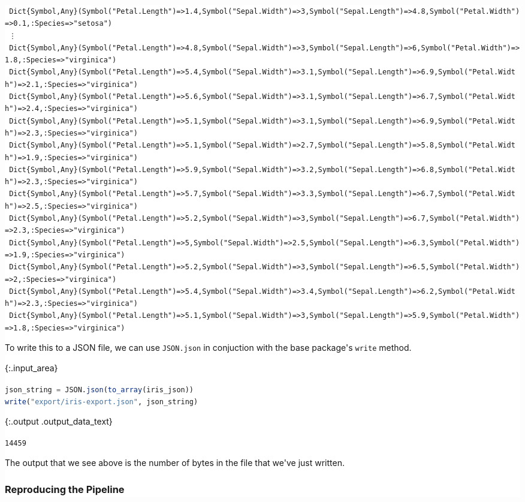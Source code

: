 ```
 Dict{Symbol,Any}(Symbol("Petal.Length")=>1.4,Symbol("Sepal.Width")=>3,Symbol("Sepal.Length")=>4.8,Symbol("Petal.Width")=>0.1,:Species=>"setosa")     
 ⋮                                                                                                                                                    
 Dict{Symbol,Any}(Symbol("Petal.Length")=>4.8,Symbol("Sepal.Width")=>3,Symbol("Sepal.Length")=>6,Symbol("Petal.Width")=>1.8,:Species=>"virginica")    
 Dict{Symbol,Any}(Symbol("Petal.Length")=>5.4,Symbol("Sepal.Width")=>3.1,Symbol("Sepal.Length")=>6.9,Symbol("Petal.Width")=>2.1,:Species=>"virginica")
 Dict{Symbol,Any}(Symbol("Petal.Length")=>5.6,Symbol("Sepal.Width")=>3.1,Symbol("Sepal.Length")=>6.7,Symbol("Petal.Width")=>2.4,:Species=>"virginica")
 Dict{Symbol,Any}(Symbol("Petal.Length")=>5.1,Symbol("Sepal.Width")=>3.1,Symbol("Sepal.Length")=>6.9,Symbol("Petal.Width")=>2.3,:Species=>"virginica")
 Dict{Symbol,Any}(Symbol("Petal.Length")=>5.1,Symbol("Sepal.Width")=>2.7,Symbol("Sepal.Length")=>5.8,Symbol("Petal.Width")=>1.9,:Species=>"virginica")
 Dict{Symbol,Any}(Symbol("Petal.Length")=>5.9,Symbol("Sepal.Width")=>3.2,Symbol("Sepal.Length")=>6.8,Symbol("Petal.Width")=>2.3,:Species=>"virginica")
 Dict{Symbol,Any}(Symbol("Petal.Length")=>5.7,Symbol("Sepal.Width")=>3.3,Symbol("Sepal.Length")=>6.7,Symbol("Petal.Width")=>2.5,:Species=>"virginica")
 Dict{Symbol,Any}(Symbol("Petal.Length")=>5.2,Symbol("Sepal.Width")=>3,Symbol("Sepal.Length")=>6.7,Symbol("Petal.Width")=>2.3,:Species=>"virginica")  
 Dict{Symbol,Any}(Symbol("Petal.Length")=>5,Symbol("Sepal.Width")=>2.5,Symbol("Sepal.Length")=>6.3,Symbol("Petal.Width")=>1.9,:Species=>"virginica")  
 Dict{Symbol,Any}(Symbol("Petal.Length")=>5.2,Symbol("Sepal.Width")=>3,Symbol("Sepal.Length")=>6.5,Symbol("Petal.Width")=>2,:Species=>"virginica")    
 Dict{Symbol,Any}(Symbol("Petal.Length")=>5.4,Symbol("Sepal.Width")=>3.4,Symbol("Sepal.Length")=>6.2,Symbol("Petal.Width")=>2.3,:Species=>"virginica")
 Dict{Symbol,Any}(Symbol("Petal.Length")=>5.1,Symbol("Sepal.Width")=>3,Symbol("Sepal.Length")=>5.9,Symbol("Petal.Width")=>1.8,:Species=>"virginica")  
```



To write this to a JSON file, we can use `JSON.json` in conjuction with the base package's `write` method.



{:.input_area}
```julia
json_string = JSON.json(to_array(iris_json))
write("export/iris-export.json", json_string)
```





{:.output .output_data_text}
```
14459
```



The output that we see above is the number of bytes in the file that we've just written.

### Reproducing the Pipeline
